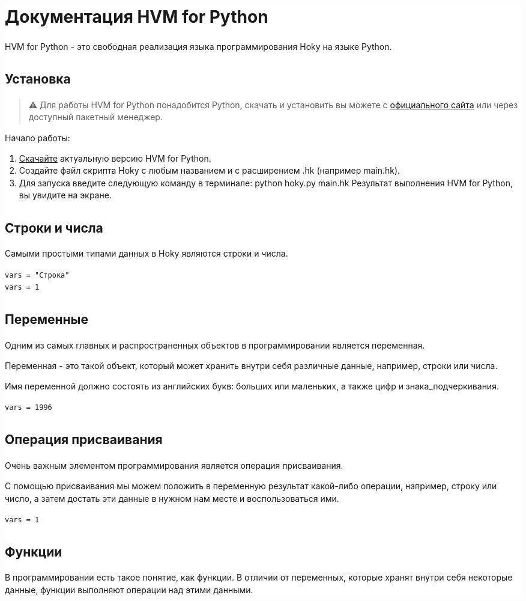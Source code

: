 # Документация HVM for Python

HVM for Python - это свободная реализация языка программирования Hoky на языке Python.

## Установка

> ⚠️ Для работы HVM for Python понадобится Python, скачать и установить вы можете с [официального сайта](https://www.python.org) или через доступный пакетный менеджер.

Начало работы:

1) [Скачайте](https://github.com/grostbite/Hoky/releases) актуальную версию HVM for Python.
2) Cоздайте файл скрипта Hoky с любым названием и с расширением .hk (например main.hk).
3) Для запуска введите следующую команду в терминале: python hoky.py main.hk
Результат выполнения HVM for Python, вы увидите на экране.

## Строки и числа

Самыми простыми типами данных в Hoky являются строки и числа.

```
vars = "Строка"
vars = 1
```

## Переменные

Одним из самых главных и распространенных объектов в программировании является переменная.

Переменная - это такой объект, который может хранить внутри себя различные данные, например, строки или числа.

Имя переменной должно состоять из английских букв: больших или маленьких, а также цифр и знака_подчеркивания.

```
vars = 1996
```

## Операция присваивания

Очень важным элементом программирования является операция присваивания.

С помощью присваивания мы можем положить в переменную результат какой-либо операции, например, строку или число, а затем достать эти данные в нужном нам месте и воспользоваться ими.

```
vars = 1
```

## Функции

В программировании есть такое понятие, как функции. В отличии от переменных, которые хранят внутри себя некоторые данные, функции выполняют операции над этими данными.
